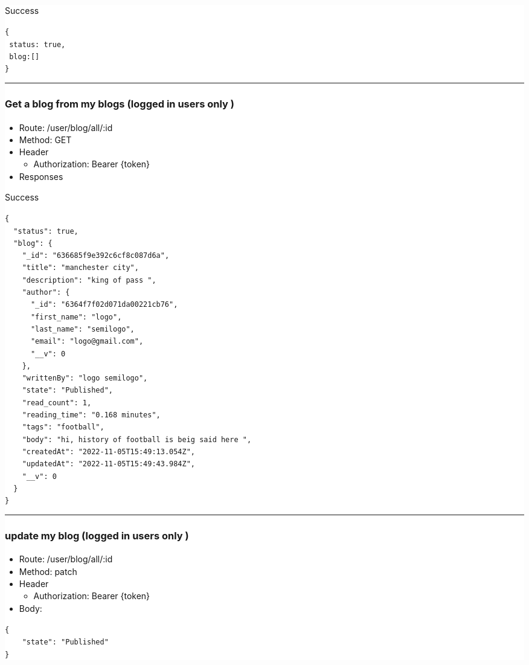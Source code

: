 Success
```
{
 status: true,
 blog:[]
}
```
---

### Get a blog from my blogs  (logged in users only )

- Route: /user/blog/all/:id
- Method: GET
- Header
    - Authorization: Bearer {token}
- Responses

Success
```
{
  "status": true,
  "blog": {
    "_id": "636685f9e392c6cf8c087d6a",
    "title": "manchester city",
    "description": "king of pass ",
    "author": {
      "_id": "6364f7f02d071da00221cb76",
      "first_name": "logo",
      "last_name": "semilogo",
      "email": "logo@gmail.com",
      "__v": 0
    },
    "writtenBy": "logo semilogo",
    "state": "Published",
    "read_count": 1,
    "reading_time": "0.168 minutes",
    "tags": "football",
    "body": "hi, history of football is beig said here ",
    "createdAt": "2022-11-05T15:49:13.054Z",
    "updatedAt": "2022-11-05T15:49:43.984Z",
    "__v": 0
  }
}
```
---

### update my blog  (logged in users only )

- Route: /user/blog/all/:id
- Method: patch
- Header
    - Authorization: Bearer {token}
- Body: 
```
{
    "state": "Published"
}
```
